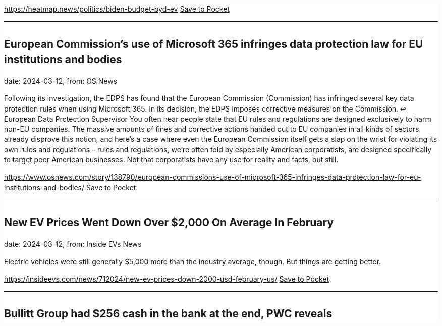 <span class="feed-item-link">
<a href="https://heatmap.news/politics/biden-budget-byd-ev">https://heatmap.news/politics/biden-budget-byd-ev</a> <a href="https://getpocket.com/save" class="pocket-btn" data-lang="en" data-save-url="https://heatmap.news/politics/biden-budget-byd-ev">Save to Pocket</a>
</span>

---

## European Commission’s use of Microsoft 365 infringes data protection law for EU institutions and bodies

date: 2024-03-12, from: OS News

Following its investigation, the EDPS has found that the European Commission (Commission) has infringed several key data protection rules when using Microsoft 365. In its decision, the EDPS imposes corrective measures on the Commission. ↫ European Data Protection Supervisor You often hear people state that EU rules and regulations are designed exclusively to harm non-EU companies. The massive amounts of fines and corrective actions handed out to EU companies in all kinds of sectors already disprove this notion, and here&#8217;s a case where even the European Commission itself gets a slap on the wrist for violating its own rules and regulations &#8211; rules and regulations, we&#8217;re often told by especially American corporatists, are designed specifically to target poor American businesses. Not that corporatists have any use for reality and facts, but still.

<span class="feed-item-link">
<a href="https://www.osnews.com/story/138790/european-commissions-use-of-microsoft-365-infringes-data-protection-law-for-eu-institutions-and-bodies/">https://www.osnews.com/story/138790/european-commissions-use-of-microsoft-365-infringes-data-protection-law-for-eu-institutions-and-bodies/</a> <a href="https://getpocket.com/save" class="pocket-btn" data-lang="en" data-save-url="https://www.osnews.com/story/138790/european-commissions-use-of-microsoft-365-infringes-data-protection-law-for-eu-institutions-and-bodies/">Save to Pocket</a>
</span>

---

## New EV Prices Went Down Over $2,000 On Average In February

date: 2024-03-12, from: Inside EVs News

Electric vehicles were still generally $5,000 more than the industry average, though. But things are getting better. 

<span class="feed-item-link">
<a href="https://insideevs.com/news/712024/new-ev-prices-down-2000-usd-february-us/">https://insideevs.com/news/712024/new-ev-prices-down-2000-usd-february-us/</a> <a href="https://getpocket.com/save" class="pocket-btn" data-lang="en" data-save-url="https://insideevs.com/news/712024/new-ev-prices-down-2000-usd-february-us/">Save to Pocket</a>
</span>

---

## Bullitt Group had $256 cash in the bank at the end, PWC reveals
